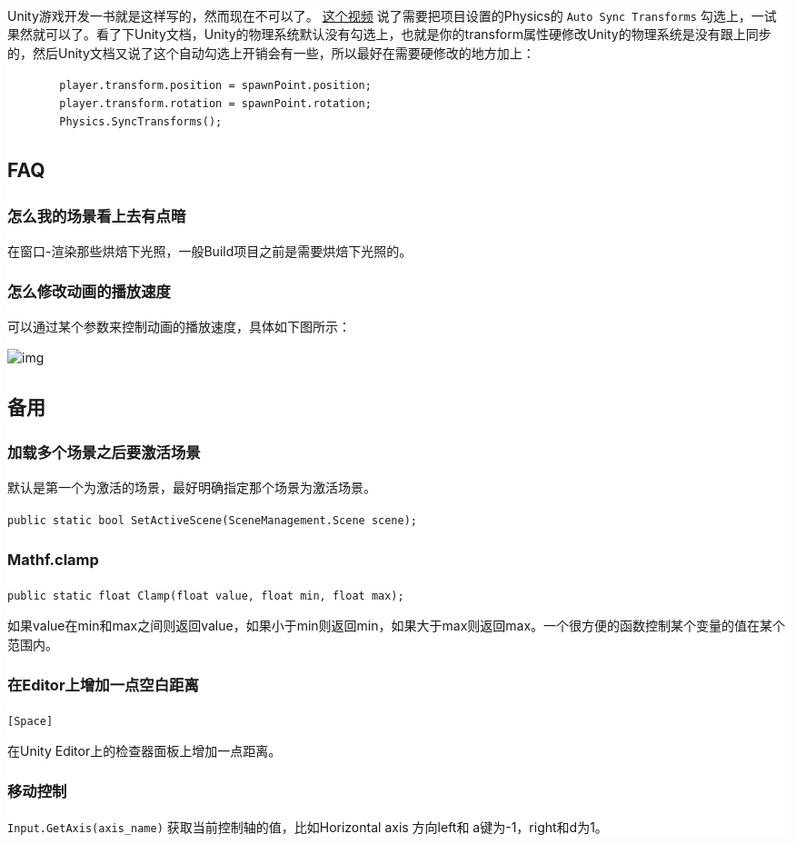Unity游戏开发一书就是这样写的，然而现在不可以了。 [这个视频](https://www.youtube.com/watch?v=FPU3uR3HYGo) 说了需要把项目设置的Physics的 `Auto Sync Transforms` 勾选上，一试果然就可以了。看了下Unity文档，Unity的物理系统默认没有勾选上，也就是你的transform属性硬修改Unity的物理系统是没有跟上同步的，然后Unity文档又说了这个自动勾选上开销会有一些，所以最好在需要硬修改的地方加上：

```
		player.transform.position = spawnPoint.position;
		player.transform.rotation = spawnPoint.rotation;
		Physics.SyncTransforms();
```



## FAQ

### 怎么我的场景看上去有点暗

在窗口-渲染那些烘焙下光照，一般Build项目之前是需要烘焙下光照的。

### 怎么修改动画的播放速度

可以通过某个参数来控制动画的播放速度，具体如下图所示：

![img]({static}/images/2021/unity_animation_speed.png)

## 备用

### 加载多个场景之后要激活场景

默认是第一个为激活的场景，最好明确指定那个场景为激活场景。

```
public static bool SetActiveScene(SceneManagement.Scene scene);
```



### Mathf.clamp

```
public static float Clamp(float value, float min, float max);
```

如果value在min和max之间则返回value，如果小于min则返回min，如果大于max则返回max。一个很方便的函数控制某个变量的值在某个范围内。

### 在Editor上增加一点空白距离

```
[Space]
```

在Unity Editor上的检查器面板上增加一点距离。

### 移动控制

`Input.GetAxis(axis_name)` 获取当前控制轴的值，比如Horizontal axis 方向left和 a键为-1，right和d为1。
